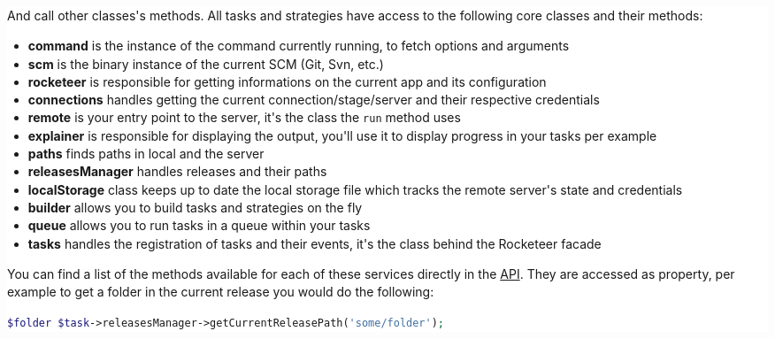 And call other classes's methods. All tasks and strategies have access to the following core classes and their methods:

- **command** is the instance of the command currently running, to fetch options and arguments
- **scm** is the binary instance of the current SCM (Git, Svn, etc.)
- **rocketeer** is responsible for getting informations on the current app and its configuration
- **connections** handles getting the current connection/stage/server and their respective credentials
- **remote** is your entry point to the server, it's the class the `run` method uses
- **explainer** is responsible for displaying the output, you'll use it to display progress in your tasks per example
- **paths** finds paths in local and the server
- **releasesManager** handles releases and their paths
- **localStorage** class keeps up to date the local storage file which tracks the remote server's state and credentials
- **builder** allows you to build tasks and strategies on the fly
- **queue** allows you to run tasks in a queue within your tasks
- **tasks** handles the registration of tasks and their events, it's the class behind the Rocketeer facade

You can find a list of the methods available for each of these services directly in the [API](http://rocketeer.autopergamene.eu/api/namespaces/Rocketeer.html).
They are accessed as property, per example to get a folder in the current release you would do the following:

```php
$folder $task->releasesManager->getCurrentReleasePath('some/folder');
```